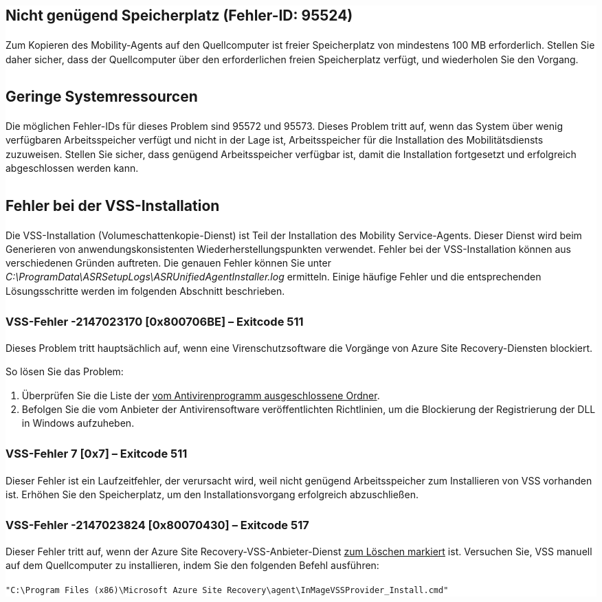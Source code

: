 ## <a name="insufficient-space-errorid-95524"></a>Nicht genügend Speicherplatz (Fehler-ID: 95524)

Zum Kopieren des Mobility-Agents auf den Quellcomputer ist freier Speicherplatz von mindestens 100 MB erforderlich. Stellen Sie daher sicher, dass der Quellcomputer über den erforderlichen freien Speicherplatz verfügt, und wiederholen Sie den Vorgang.

## <a name="low-system-resources"></a>Geringe Systemressourcen

Die möglichen Fehler-IDs für dieses Problem sind 95572 und 95573. Dieses Problem tritt auf, wenn das System über wenig verfügbaren Arbeitsspeicher verfügt und nicht in der Lage ist, Arbeitsspeicher für die Installation des Mobilitätsdiensts zuzuweisen. Stellen Sie sicher, dass genügend Arbeitsspeicher verfügbar ist, damit die Installation fortgesetzt und erfolgreich abgeschlossen werden kann.

## <a name="vss-installation-failures"></a>Fehler bei der VSS-Installation

Die VSS-Installation (Volumeschattenkopie-Dienst) ist Teil der Installation des Mobility Service-Agents. Dieser Dienst wird beim Generieren von anwendungskonsistenten Wiederherstellungspunkten verwendet. Fehler bei der VSS-Installation können aus verschiedenen Gründen auftreten. Die genauen Fehler können Sie unter _C:\ProgramData\ASRSetupLogs\ASRUnifiedAgentInstaller.log_ ermitteln. Einige häufige Fehler und die entsprechenden Lösungsschritte werden im folgenden Abschnitt beschrieben.

### <a name="vss-error--2147023170-0x800706be---exit-code-511"></a>VSS-Fehler -2147023170 [0x800706BE] – Exitcode 511

Dieses Problem tritt hauptsächlich auf, wenn eine Virenschutzsoftware die Vorgänge von Azure Site Recovery-Diensten blockiert.

So lösen Sie das Problem:

1. Überprüfen Sie die Liste der [vom Antivirenprogramm ausgeschlossene Ordner](vmware-azure-set-up-source.md#azure-site-recovery-folder-exclusions-from-antivirus-program).
1. Befolgen Sie die vom Anbieter der Antivirensoftware veröffentlichten Richtlinien, um die Blockierung der Registrierung der DLL in Windows aufzuheben.

### <a name="vss-error-7-0x7---exit-code-511"></a>VSS-Fehler 7 [0x7] – Exitcode 511

Dieser Fehler ist ein Laufzeitfehler, der verursacht wird, weil nicht genügend Arbeitsspeicher zum Installieren von VSS vorhanden ist. Erhöhen Sie den Speicherplatz, um den Installationsvorgang erfolgreich abzuschließen.

### <a name="vss-error--2147023824-0x80070430---exit-code-517"></a>VSS-Fehler -2147023824 [0x80070430] – Exitcode 517

Dieser Fehler tritt auf, wenn der Azure Site Recovery-VSS-Anbieter-Dienst [zum Löschen markiert](/previous-versions/ms838153(v=msdn.10)) ist. Versuchen Sie, VSS manuell auf dem Quellcomputer zu installieren, indem Sie den folgenden Befehl ausführen:

`"C:\Program Files (x86)\Microsoft Azure Site Recovery\agent\InMageVSSProvider_Install.cmd"`
